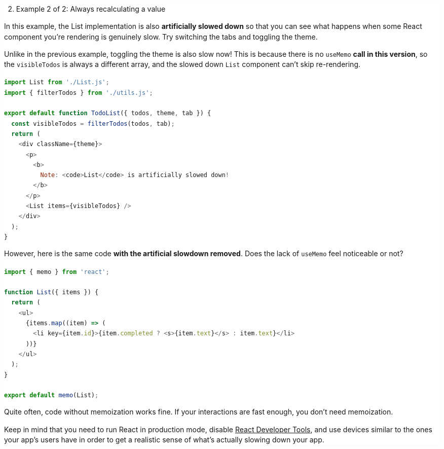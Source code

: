 2. Example 2 of 2: Always recalculating a value

In this example, the List implementation is also **artificially slowed down** so that you can see what happens when some React component you’re rendering is genuinely slow. Try switching the tabs and toggling the theme.

Unlike in the previous example, toggling the theme is also slow now! This is because there is no `useMemo` **call in this version**, so the `visibleTodos` is always a different array, and the slowed down `List` component can’t skip re-rendering.

```javascript
import List from './List.js';
import { filterTodos } from './utils.js';

export default function TodoList({ todos, theme, tab }) {
  const visibleTodos = filterTodos(todos, tab);
  return (
    <div className={theme}>
      <p>
        <b>
          Note: <code>List</code> is artificially slowed down!
        </b>
      </p>
      <List items={visibleTodos} />
    </div>
  );
}
```

However, here is the same code **with the artificial slowdown removed**. Does the lack of `useMemo` feel noticeable or not?

```javascript
import { memo } from 'react';

function List({ items }) {
  return (
    <ul>
      {items.map((item) => (
        <li key={item.id}>{item.completed ? <s>{item.text}</s> : item.text}</li>
      ))}
    </ul>
  );
}

export default memo(List);
```

Quite often, code without memoization works fine. If your interactions are fast enough, you don’t need memoization.

Keep in mind that you need to run React in production mode, disable [React Developer Tools](https://react.dev/learn/react-developer-tools), and use devices similar to the ones your app’s users have in order to get a realistic sense of what’s actually slowing down your app.

